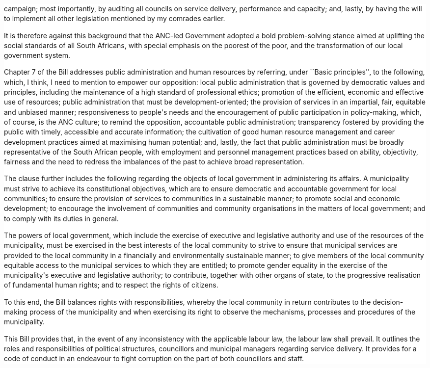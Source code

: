 campaign; most importantly, by auditing all councils on service delivery,
performance and capacity; and, lastly, by having the will to implement all
other legislation mentioned by my comrades earlier.

It is therefore against this background that the ANC-led Government adopted
a bold problem-solving stance aimed at uplifting the social standards of
all South Africans, with special emphasis on the poorest of the poor, and
the transformation of our local government system.

Chapter 7 of the Bill addresses public administration and human resources
by referring, under ``Basic principles'', to the following, which, I think,
I need to mention to empower our opposition: local public administration
that is governed by democratic values and principles, including the
maintenance of a high standard of professional ethics; promotion of the
efficient, economic and effective use of resources; public administration
that must be development-oriented; the provision of services in an
impartial, fair, equitable and unbiased manner; responsiveness to people's
needs and the encouragement of public participation in policy-making,
which, of course, is the ANC culture; to remind the opposition, accountable
public administration; transparency fostered by providing the public with
timely, accessible and accurate information; the cultivation of good human
resource management and career development practices aimed at maximising
human potential; and, lastly, the fact that public administration must be
broadly representative of the South African people, with employment and
personnel management practices based on ability, objectivity, fairness and
the need to redress the imbalances of the past to achieve broad
representation.

The clause further includes the following regarding the objects of local
government in administering its affairs. A municipality must strive to
achieve its constitutional objectives, which are to ensure democratic and
accountable government for local communities; to ensure the provision of
services to communities in a sustainable manner; to promote social and
economic development; to encourage the involvement of communities and
community organisations in the matters of local government; and to comply
with its duties in general.

The powers of local government, which include the exercise of executive and
legislative authority and use of the resources of the municipality, must be
exercised in the best interests of the local community to strive to ensure
that municipal services are provided to the local community in a
financially and environmentally sustainable manner; to give members of the
local community equitable access to the municipal services to which they
are entitled; to promote gender equality in the exercise of the
municipality's executive and legislative authority; to contribute, together
with other organs of state, to the progressive realisation of fundamental
human rights; and to respect the rights of citizens.

To this end, the Bill balances rights with responsibilities, whereby the
local community in return contributes to the decision-making process of the
municipality and when exercising its right to observe the mechanisms,
processes and procedures of the municipality.

This Bill provides that, in the event of any inconsistency with the
applicable labour law, the labour law shall prevail. It outlines the roles
and responsibilities of political structures, councillors and municipal
managers regarding service delivery. It provides for a code of conduct in
an endeavour to fight corruption on the part of both councillors and staff.
